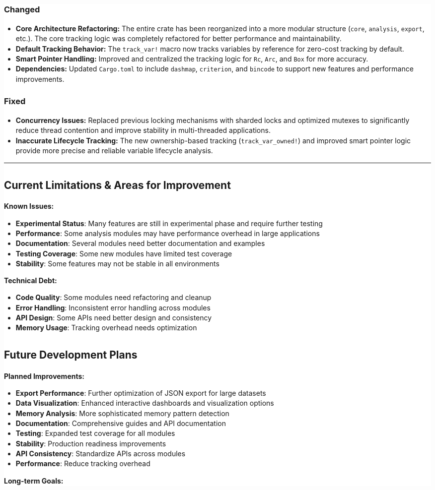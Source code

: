 ### Changed

- **Core Architecture Refactoring:** The entire crate has been reorganized into a more modular structure (`core`, `analysis`, `export`, etc.). The core tracking logic was completely refactored for better performance and maintainability.
- **Default Tracking Behavior:** The `track_var!` macro now tracks variables by reference for zero-cost tracking by default.
- **Smart Pointer Handling:** Improved and centralized the tracking logic for `Rc`, `Arc`, and `Box` for more accuracy.
- **Dependencies:** Updated `Cargo.toml` to include `dashmap`, `criterion`, and `bincode` to support new features and performance improvements.

### Fixed

- **Concurrency Issues:** Replaced previous locking mechanisms with sharded locks and optimized mutexes to significantly reduce thread contention and improve stability in multi-threaded applications.
- **Inaccurate Lifecycle Tracking:** The new ownership-based tracking (`track_var_owned!`) and improved smart pointer logic provide more precise and reliable variable lifecycle analysis.

---

## Current Limitations & Areas for Improvement

**Known Issues:**

- **Experimental Status**: Many features are still in experimental phase and require further testing
- **Performance**: Some analysis modules may have performance overhead in large applications
- **Documentation**: Several modules need better documentation and examples
- **Testing Coverage**: Some new modules have limited test coverage
- **Stability**: Some features may not be stable in all environments

**Technical Debt:**

- **Code Quality**: Some modules need refactoring and cleanup
- **Error Handling**: Inconsistent error handling across modules
- **API Design**: Some APIs need better design and consistency
- **Memory Usage**: Tracking overhead needs optimization

## Future Development Plans

**Planned Improvements:**

- **Export Performance**: Further optimization of JSON export for large datasets
- **Data Visualization**: Enhanced interactive dashboards and visualization options
- **Memory Analysis**: More sophisticated memory pattern detection
- **Documentation**: Comprehensive guides and API documentation
- **Testing**: Expanded test coverage for all modules
- **Stability**: Production readiness improvements
- **API Consistency**: Standardize APIs across modules
- **Performance**: Reduce tracking overhead

**Long-term Goals:**
